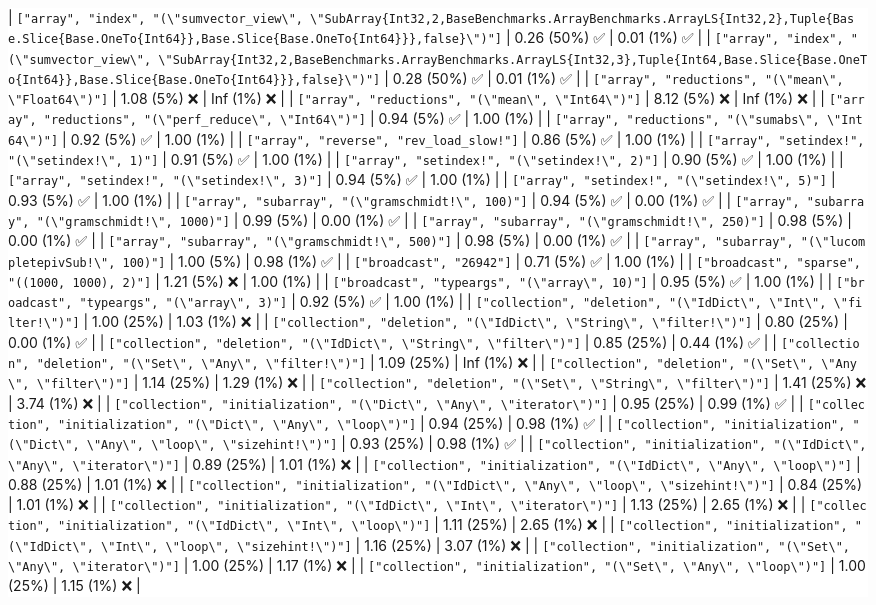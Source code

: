 | `["array", "index", "(\"sumvector_view\", \"SubArray{Int32,2,BaseBenchmarks.ArrayBenchmarks.ArrayLS{Int32,2},Tuple{Base.Slice{Base.OneTo{Int64}},Base.Slice{Base.OneTo{Int64}}},false}\")"]` | 0.26 (50%) :white_check_mark: | 0.01 (1%) :white_check_mark: |
| `["array", "index", "(\"sumvector_view\", \"SubArray{Int32,2,BaseBenchmarks.ArrayBenchmarks.ArrayLS{Int32,3},Tuple{Int64,Base.Slice{Base.OneTo{Int64}},Base.Slice{Base.OneTo{Int64}}},false}\")"]` | 0.28 (50%) :white_check_mark: | 0.01 (1%) :white_check_mark: |
| `["array", "reductions", "(\"mean\", \"Float64\")"]` | 1.08 (5%) :x: | Inf (1%) :x: |
| `["array", "reductions", "(\"mean\", \"Int64\")"]` | 8.12 (5%) :x: | Inf (1%) :x: |
| `["array", "reductions", "(\"perf_reduce\", \"Int64\")"]` | 0.94 (5%) :white_check_mark: | 1.00 (1%)  |
| `["array", "reductions", "(\"sumabs\", \"Int64\")"]` | 0.92 (5%) :white_check_mark: | 1.00 (1%)  |
| `["array", "reverse", "rev_load_slow!"]` | 0.86 (5%) :white_check_mark: | 1.00 (1%)  |
| `["array", "setindex!", "(\"setindex!\", 1)"]` | 0.91 (5%) :white_check_mark: | 1.00 (1%)  |
| `["array", "setindex!", "(\"setindex!\", 2)"]` | 0.90 (5%) :white_check_mark: | 1.00 (1%)  |
| `["array", "setindex!", "(\"setindex!\", 3)"]` | 0.94 (5%) :white_check_mark: | 1.00 (1%)  |
| `["array", "setindex!", "(\"setindex!\", 5)"]` | 0.93 (5%) :white_check_mark: | 1.00 (1%)  |
| `["array", "subarray", "(\"gramschmidt!\", 100)"]` | 0.94 (5%) :white_check_mark: | 0.00 (1%) :white_check_mark: |
| `["array", "subarray", "(\"gramschmidt!\", 1000)"]` | 0.99 (5%)  | 0.00 (1%) :white_check_mark: |
| `["array", "subarray", "(\"gramschmidt!\", 250)"]` | 0.98 (5%)  | 0.00 (1%) :white_check_mark: |
| `["array", "subarray", "(\"gramschmidt!\", 500)"]` | 0.98 (5%)  | 0.00 (1%) :white_check_mark: |
| `["array", "subarray", "(\"lucompletepivSub!\", 100)"]` | 1.00 (5%)  | 0.98 (1%) :white_check_mark: |
| `["broadcast", "26942"]` | 0.71 (5%) :white_check_mark: | 1.00 (1%)  |
| `["broadcast", "sparse", "((1000, 1000), 2)"]` | 1.21 (5%) :x: | 1.00 (1%)  |
| `["broadcast", "typeargs", "(\"array\", 10)"]` | 0.95 (5%) :white_check_mark: | 1.00 (1%)  |
| `["broadcast", "typeargs", "(\"array\", 3)"]` | 0.92 (5%) :white_check_mark: | 1.00 (1%)  |
| `["collection", "deletion", "(\"IdDict\", \"Int\", \"filter!\")"]` | 1.00 (25%)  | 1.03 (1%) :x: |
| `["collection", "deletion", "(\"IdDict\", \"String\", \"filter!\")"]` | 0.80 (25%)  | 0.00 (1%) :white_check_mark: |
| `["collection", "deletion", "(\"IdDict\", \"String\", \"filter\")"]` | 0.85 (25%)  | 0.44 (1%) :white_check_mark: |
| `["collection", "deletion", "(\"Set\", \"Any\", \"filter!\")"]` | 1.09 (25%)  | Inf (1%) :x: |
| `["collection", "deletion", "(\"Set\", \"Any\", \"filter\")"]` | 1.14 (25%)  | 1.29 (1%) :x: |
| `["collection", "deletion", "(\"Set\", \"String\", \"filter\")"]` | 1.41 (25%) :x: | 3.74 (1%) :x: |
| `["collection", "initialization", "(\"Dict\", \"Any\", \"iterator\")"]` | 0.95 (25%)  | 0.99 (1%) :white_check_mark: |
| `["collection", "initialization", "(\"Dict\", \"Any\", \"loop\")"]` | 0.94 (25%)  | 0.98 (1%) :white_check_mark: |
| `["collection", "initialization", "(\"Dict\", \"Any\", \"loop\", \"sizehint!\")"]` | 0.93 (25%)  | 0.98 (1%) :white_check_mark: |
| `["collection", "initialization", "(\"IdDict\", \"Any\", \"iterator\")"]` | 0.89 (25%)  | 1.01 (1%) :x: |
| `["collection", "initialization", "(\"IdDict\", \"Any\", \"loop\")"]` | 0.88 (25%)  | 1.01 (1%) :x: |
| `["collection", "initialization", "(\"IdDict\", \"Any\", \"loop\", \"sizehint!\")"]` | 0.84 (25%)  | 1.01 (1%) :x: |
| `["collection", "initialization", "(\"IdDict\", \"Int\", \"iterator\")"]` | 1.13 (25%)  | 2.65 (1%) :x: |
| `["collection", "initialization", "(\"IdDict\", \"Int\", \"loop\")"]` | 1.11 (25%)  | 2.65 (1%) :x: |
| `["collection", "initialization", "(\"IdDict\", \"Int\", \"loop\", \"sizehint!\")"]` | 1.16 (25%)  | 3.07 (1%) :x: |
| `["collection", "initialization", "(\"Set\", \"Any\", \"iterator\")"]` | 1.00 (25%)  | 1.17 (1%) :x: |
| `["collection", "initialization", "(\"Set\", \"Any\", \"loop\")"]` | 1.00 (25%)  | 1.15 (1%) :x: |